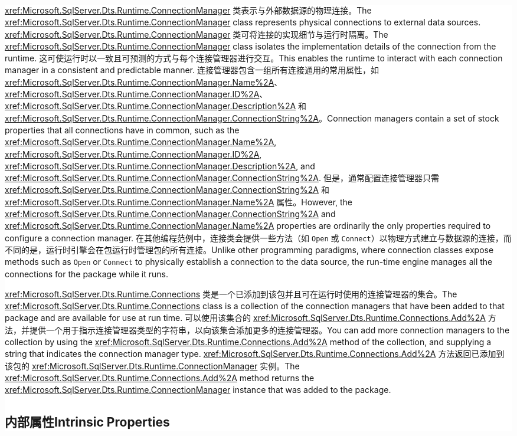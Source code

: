   <span data-ttu-id="77e84-103"><xref:Microsoft.SqlServer.Dts.Runtime.ConnectionManager> 类表示与外部数据源的物理连接。</span><span class="sxs-lookup"><span data-stu-id="77e84-103">The <xref:Microsoft.SqlServer.Dts.Runtime.ConnectionManager> class represents physical connections to external data sources.</span></span> <span data-ttu-id="77e84-104"><xref:Microsoft.SqlServer.Dts.Runtime.ConnectionManager> 类可将连接的实现细节与运行时隔离。</span><span class="sxs-lookup"><span data-stu-id="77e84-104">The <xref:Microsoft.SqlServer.Dts.Runtime.ConnectionManager> class isolates the implementation details of the connection from the runtime.</span></span> <span data-ttu-id="77e84-105">这可使运行时以一致且可预测的方式与每个连接管理器进行交互。</span><span class="sxs-lookup"><span data-stu-id="77e84-105">This enables the runtime to interact with each connection manager in a consistent and predictable manner.</span></span> <span data-ttu-id="77e84-106">连接管理器包含一组所有连接通用的常用属性，如 <xref:Microsoft.SqlServer.Dts.Runtime.ConnectionManager.Name%2A>、<xref:Microsoft.SqlServer.Dts.Runtime.ConnectionManager.ID%2A>、<xref:Microsoft.SqlServer.Dts.Runtime.ConnectionManager.Description%2A> 和 <xref:Microsoft.SqlServer.Dts.Runtime.ConnectionManager.ConnectionString%2A>。</span><span class="sxs-lookup"><span data-stu-id="77e84-106">Connection managers contain a set of stock properties that all connections have in common, such as the <xref:Microsoft.SqlServer.Dts.Runtime.ConnectionManager.Name%2A>, <xref:Microsoft.SqlServer.Dts.Runtime.ConnectionManager.ID%2A>, <xref:Microsoft.SqlServer.Dts.Runtime.ConnectionManager.Description%2A>, and <xref:Microsoft.SqlServer.Dts.Runtime.ConnectionManager.ConnectionString%2A>.</span></span> <span data-ttu-id="77e84-107">但是，通常配置连接管理器只需 <xref:Microsoft.SqlServer.Dts.Runtime.ConnectionManager.ConnectionString%2A> 和 <xref:Microsoft.SqlServer.Dts.Runtime.ConnectionManager.Name%2A> 属性。</span><span class="sxs-lookup"><span data-stu-id="77e84-107">However, the <xref:Microsoft.SqlServer.Dts.Runtime.ConnectionManager.ConnectionString%2A> and <xref:Microsoft.SqlServer.Dts.Runtime.ConnectionManager.Name%2A> properties are ordinarily the only properties required to configure a connection manager.</span></span> <span data-ttu-id="77e84-108">在其他编程范例中，连接类会提供一些方法（如 `Open` 或 `Connect`）以物理方式建立与数据源的连接，而不同的是，运行时引擎会在包运行时管理包的所有连接。</span><span class="sxs-lookup"><span data-stu-id="77e84-108">Unlike other programming paradigms, where connection classes expose methods such as `Open` or `Connect` to physically establish a connection to the data source, the run-time engine manages all the connections for the package while it runs.</span></span>  
  
 <span data-ttu-id="77e84-109"><xref:Microsoft.SqlServer.Dts.Runtime.Connections> 类是一个已添加到该包并且可在运行时使用的连接管理器的集合。</span><span class="sxs-lookup"><span data-stu-id="77e84-109">The <xref:Microsoft.SqlServer.Dts.Runtime.Connections> class is a collection of the connection managers that have been added to that package and are available for use at run time.</span></span> <span data-ttu-id="77e84-110">可以使用该集合的 <xref:Microsoft.SqlServer.Dts.Runtime.Connections.Add%2A> 方法，并提供一个用于指示连接管理器类型的字符串，以向该集合添加更多的连接管理器。</span><span class="sxs-lookup"><span data-stu-id="77e84-110">You can add more connection managers to the collection by using the <xref:Microsoft.SqlServer.Dts.Runtime.Connections.Add%2A> method of the collection, and supplying a string that indicates the connection manager type.</span></span> <span data-ttu-id="77e84-111"><xref:Microsoft.SqlServer.Dts.Runtime.Connections.Add%2A> 方法返回已添加到该包的 <xref:Microsoft.SqlServer.Dts.Runtime.ConnectionManager> 实例。</span><span class="sxs-lookup"><span data-stu-id="77e84-111">The <xref:Microsoft.SqlServer.Dts.Runtime.Connections.Add%2A> method returns the <xref:Microsoft.SqlServer.Dts.Runtime.ConnectionManager> instance that was added to the package.</span></span>  
  
## <a name="intrinsic-properties"></a><span data-ttu-id="77e84-112">内部属性</span><span class="sxs-lookup"><span data-stu-id="77e84-112">Intrinsic Properties</span></span>  